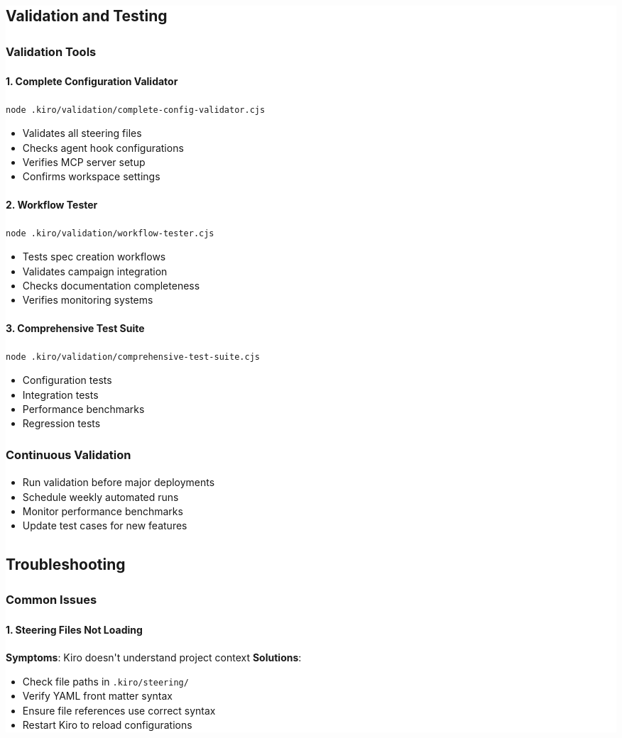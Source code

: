## Validation and Testing

### Validation Tools

#### 1. Complete Configuration Validator

```bash
node .kiro/validation/complete-config-validator.cjs
```

- Validates all steering files
- Checks agent hook configurations
- Verifies MCP server setup
- Confirms workspace settings

#### 2. Workflow Tester

```bash
node .kiro/validation/workflow-tester.cjs
```

- Tests spec creation workflows
- Validates campaign integration
- Checks documentation completeness
- Verifies monitoring systems

#### 3. Comprehensive Test Suite

```bash
node .kiro/validation/comprehensive-test-suite.cjs
```

- Configuration tests
- Integration tests
- Performance benchmarks
- Regression tests

### Continuous Validation

- Run validation before major deployments
- Schedule weekly automated runs
- Monitor performance benchmarks
- Update test cases for new features

## Troubleshooting

### Common Issues

#### 1. Steering Files Not Loading

**Symptoms**: Kiro doesn't understand project context **Solutions**:

- Check file paths in `.kiro/steering/`
- Verify YAML front matter syntax
- Ensure file references use correct syntax
- Restart Kiro to reload configurations
